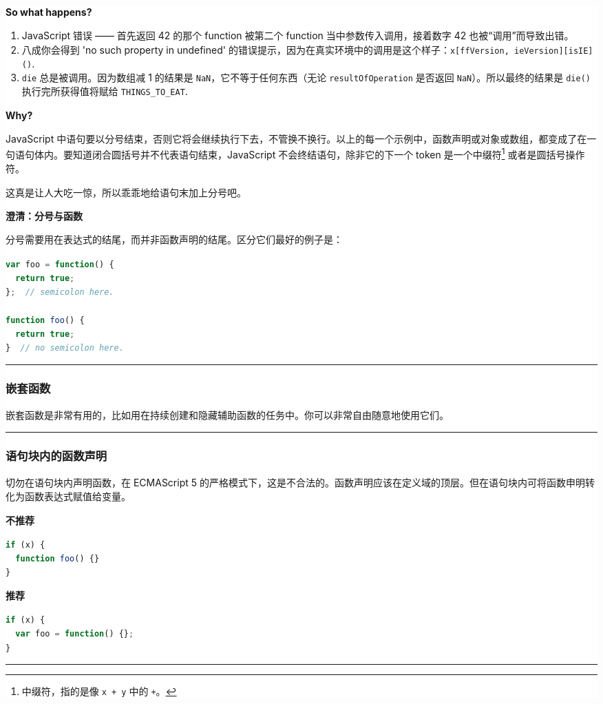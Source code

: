 **So what happens?**

1. JavaScript 错误 —— 首先返回 42 的那个 function 被第二个 function 当中参数传入调用，接着数字 42 也被“调用”而导致出错。
1. 八成你会得到 'no such property in undefined' 的错误提示，因为在真实环境中的调用是这个样子：`x[ffVersion, ieVersion][isIE]()`.
1. `die` 总是被调用。因为数组减 1 的结果是 `NaN`，它不等于任何东西（无论 `resultOfOperation` 是否返回 `NaN`）。所以最终的结果是 `die()` 执行完所获得值将赋给 `THINGS_TO_EAT`.

**Why?**

JavaScript 中语句要以分号结束，否则它将会继续执行下去，不管换不换行。以上的每一个示例中，函数声明或对象或数组，都变成了在一句语句体内。要知道闭合圆括号并不代表语句结束，JavaScript 不会终结语句，除非它的下一个 token 是一个中缀符[^2] 或者是圆括号操作符。

[^2]: 中缀符，指的是像 `x + y` 中的 `+`。

这真是让人大吃一惊，所以乖乖地给语句末加上分号吧。

**澄清：分号与函数**

分号需要用在表达式的结尾，而并非函数声明的结尾。区分它们最好的例子是：

```js
var foo = function() {
  return true;
};  // semicolon here.

function foo() {
  return true;
}  // no semicolon here.
```

***

### 嵌套函数

嵌套函数是非常有用的，比如用在持续创建和隐藏辅助函数的任务中。你可以非常自由随意地使用它们。

***

### 语句块内的函数声明

切勿在语句块内声明函数，在 ECMAScript 5 的严格模式下，这是不合法的。函数声明应该在定义域的顶层。但在语句块内可将函数申明转化为函数表达式赋值给变量。

**不推荐**

```js
if (x) {
  function foo() {}
}
```

**推荐**

```js
if (x) {
  var foo = function() {};
}
```

***


[^1]: 作者指的是采用严格规范的语句写法，从根本上杜绝由分号缺失而引起的代码歧义。
[^3]: 断言一般指程序员在测试测序时的假设，一般是一些布尔表达式，当返回是 true 时，断言为真，代码运行会继续进行；如果条件判断为 false，代码运行停止，你的应用被终止。